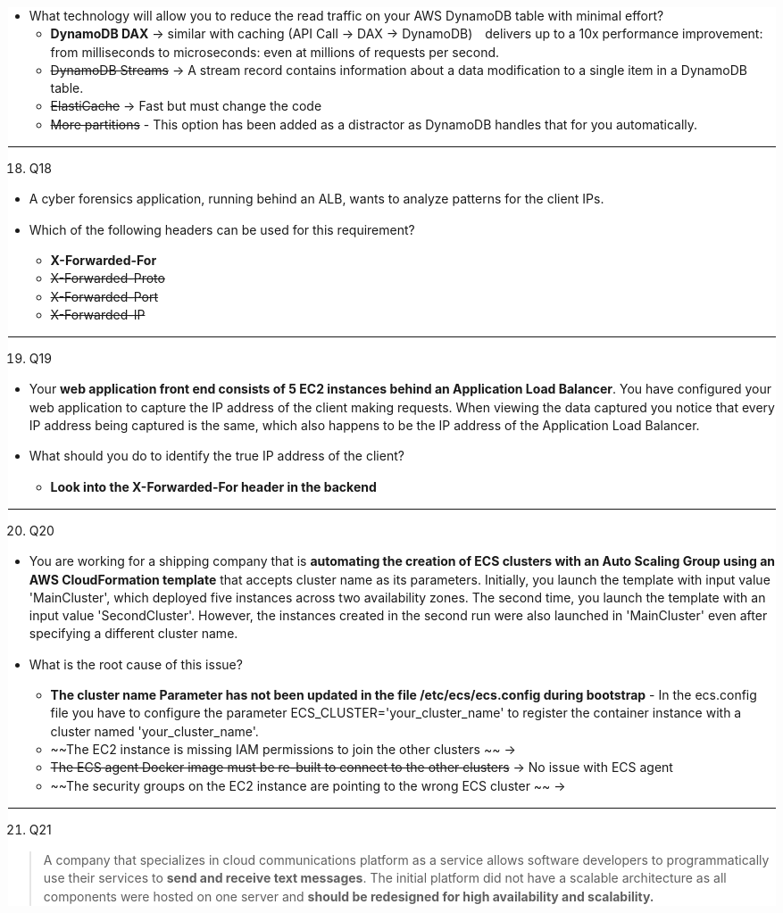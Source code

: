 - What technology will allow you to reduce the read traffic on your AWS DynamoDB table with minimal effort?
    - **DynamoDB DAX** -> similar with caching (API Call -> DAX -> DynamoDB)　delivers up to a 10x performance improvement: from milliseconds to microseconds: even at millions of requests per second.
    - ~~DynamoDB Streams~~ -> A stream record contains information about a data modification to a single item in a DynamoDB table. 
    - ~~ElastiCache~~ -> Fast but must change the code
    - ~~More partitions~~ - This option has been added as a distractor as DynamoDB handles that for you automatically.
-----------------------------------------------------------------------------------------------------------------------
18. Q18
- A cyber forensics application, running behind an ALB, wants to analyze patterns for the client IPs.

- Which of the following headers can be used for this requirement?
    - **X-Forwarded-For**
    - ~~X-Forwarded-Proto~~
    - ~~X-Forwarded-Port~~
    - ~~X-Forwarded-IP~~

-----------------------------------------------------------------------------------------------------------------------
19. Q19
- Your **web application front end consists of 5 EC2 instances behind an Application Load Balancer**. You have configured your web application to capture the IP address of the client making requests. When viewing the data captured you notice that every IP address being captured is the same, which also happens to be the IP address of the Application Load Balancer.

- What should you do to identify the true IP address of the client?
    - **Look into the X-Forwarded-For header in the backend**

-----------------------------------------------------------------------------------------------------------------------
20. Q20
- You are working for a shipping company that is **automating the creation of ECS clusters with an Auto Scaling Group using an AWS CloudFormation template** that accepts cluster name as its parameters. Initially, you launch the template with input value 'MainCluster', which deployed five instances across two availability zones. The second time, you launch the template with an input value 'SecondCluster'. However, the instances created in the second run were also launched in 'MainCluster' even after specifying a different cluster name.

- What is the root cause of this issue?
    - **The cluster name Parameter has not been updated in the file /etc/ecs/ecs.config during bootstrap** - In the ecs.config file you have to configure the parameter ECS_CLUSTER='your_cluster_name' to register the container instance with a cluster named 'your_cluster_name'.
    - ~~The EC2 instance is missing IAM permissions to join the other clusters ~~ -> 
    - ~~The ECS agent Docker image must be re-built to connect to the other clusters~~ -> No issue with ECS agent
    - ~~The security groups on the EC2 instance are pointing to the wrong ECS cluster ~~ -> 
-----------------------------------------------------------------------------------------------------------------------
21. Q21
> A company that specializes in cloud communications platform as a service allows software developers to programmatically use their services to **send and receive text messages**. The initial platform did not have a scalable architecture as all components were hosted on one server and **should be redesigned for high availability and scalability.**
